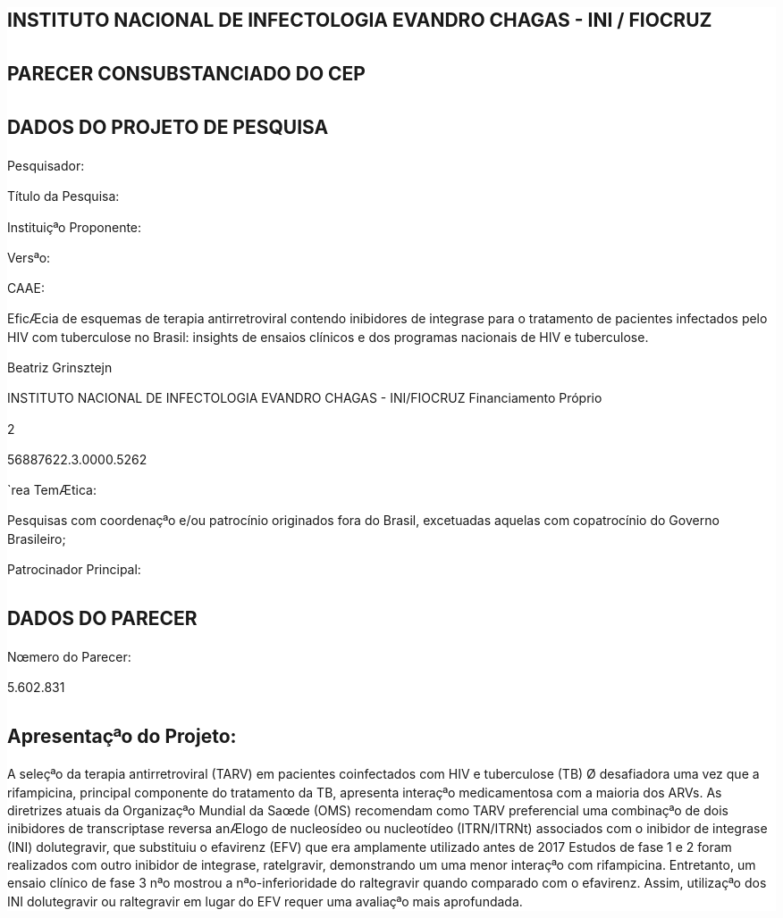 ## INSTITUTO NACIONAL DE INFECTOLOGIA EVANDRO CHAGAS - INI / FIOCRUZ



## PARECER CONSUBSTANCIADO DO CEP

## DADOS DO PROJETO DE PESQUISA

Pesquisador:

Título da Pesquisa:

Instituiçªo Proponente:

Versªo:

CAAE:

EficÆcia de esquemas de terapia antirretroviral contendo inibidores de integrase para o tratamento de pacientes infectados pelo HIV com tuberculose no Brasil: insights de ensaios clínicos e dos programas nacionais de HIV e  tuberculose.

Beatriz Grinsztejn

INSTITUTO NACIONAL DE INFECTOLOGIA EVANDRO CHAGAS - INI/FIOCRUZ Financiamento Próprio

2

56887622.3.0000.5262

`rea TemÆtica:

Pesquisas com coordenaçªo e/ou patrocínio originados fora do Brasil, excetuadas aquelas com copatrocínio do Governo Brasileiro;

Patrocinador Principal:

## DADOS DO PARECER

Nœmero do Parecer:

5.602.831

## Apresentaçªo do Projeto:

A seleçªo da terapia antirretroviral (TARV) em pacientes coinfectados com HIV e tuberculose (TB) Ø desafiadora uma vez que a rifampicina, principal componente do tratamento da TB, apresenta interaçªo medicamentosa com a maioria dos ARVs. As diretrizes atuais da Organizaçªo Mundial da Saœde (OMS) recomendam como TARV preferencial uma combinaçªo de dois inibidores de transcriptase reversa anÆlogo de nucleosídeo ou nucleotídeo (ITRN/ITRNt) associados com o inibidor de integrase (INI) dolutegravir, que substituiu o efavirenz (EFV) que era amplamente utilizado antes de 2017 Estudos de fase 1 e 2 foram realizados com outro inibidor de integrase, ratelgravir, demonstrando um uma menor interaçªo com rifampicina. Entretanto, um ensaio clínico de fase 3 nªo mostrou a nªo-inferioridade do raltegravir quando comparado com o efavirenz. Assim, utilizaçªo dos INI dolutegravir ou raltegravir em lugar do EFV requer uma avaliaçªo mais aprofundada.
